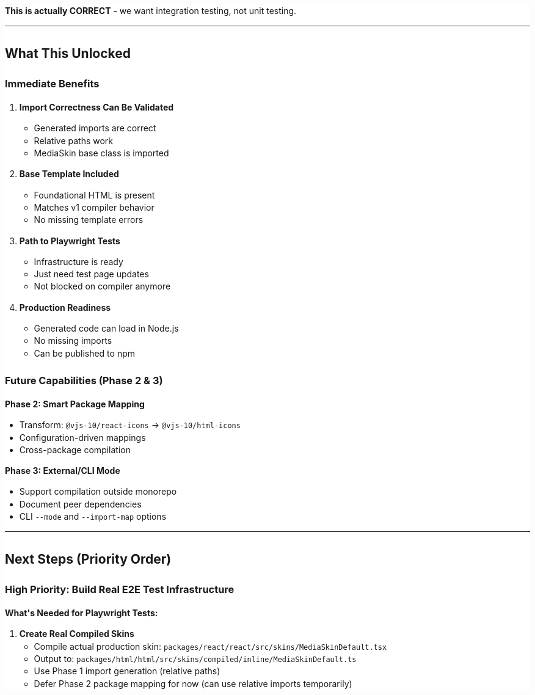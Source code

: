 **This is actually CORRECT** - we want integration testing, not unit testing.

---

## What This Unlocked

### Immediate Benefits

1. **Import Correctness Can Be Validated**
   - Generated imports are correct
   - Relative paths work
   - MediaSkin base class is imported

2. **Base Template Included**
   - Foundational HTML is present
   - Matches v1 compiler behavior
   - No missing template errors

3. **Path to Playwright Tests**
   - Infrastructure is ready
   - Just need test page updates
   - Not blocked on compiler anymore

4. **Production Readiness**
   - Generated code can load in Node.js
   - No missing imports
   - Can be published to npm

### Future Capabilities (Phase 2 & 3)

**Phase 2: Smart Package Mapping**

- Transform: `@vjs-10/react-icons` → `@vjs-10/html-icons`
- Configuration-driven mappings
- Cross-package compilation

**Phase 3: External/CLI Mode**

- Support compilation outside monorepo
- Document peer dependencies
- CLI `--mode` and `--import-map` options

---

## Next Steps (Priority Order)

### High Priority: Build Real E2E Test Infrastructure

**What's Needed for Playwright Tests:**

1. **Create Real Compiled Skins**
   - Compile actual production skin: `packages/react/react/src/skins/MediaSkinDefault.tsx`
   - Output to: `packages/html/html/src/skins/compiled/inline/MediaSkinDefault.ts`
   - Use Phase 1 import generation (relative paths)
   - Defer Phase 2 package mapping for now (can use relative imports temporarily)
